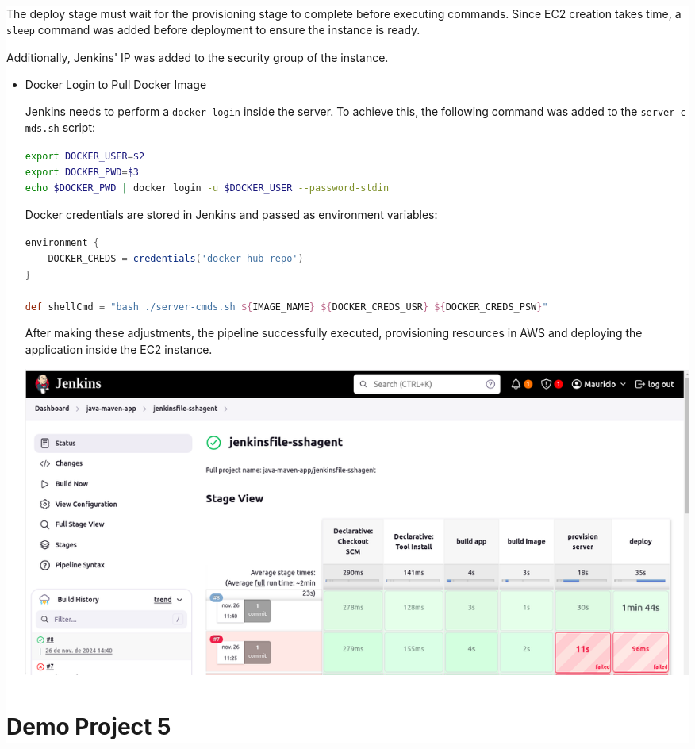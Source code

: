   The deploy stage must wait for the provisioning stage to complete before executing commands. Since EC2 creation takes time, a `sleep` command was added before deployment to ensure the instance is ready.

  Additionally, Jenkins' IP was added to the security group of the instance.

- Docker Login to Pull Docker Image

  Jenkins needs to perform a `docker login` inside the server. To achieve this, the following command was added to the `server-cmds.sh` script:

  ```bash
  export DOCKER_USER=$2
  export DOCKER_PWD=$3
  echo $DOCKER_PWD | docker login -u $DOCKER_USER --password-stdin
  ```

  Docker credentials are stored in Jenkins and passed as environment variables:

  ```groovy
  environment {
      DOCKER_CREDS = credentials('docker-hub-repo')
  }

  def shellCmd = "bash ./server-cmds.sh ${IMAGE_NAME} ${DOCKER_CREDS_USR} ${DOCKER_CREDS_PSW}"
  ```

  After making these adjustments, the pipeline successfully executed, provisioning resources in AWS and deploying the application inside the EC2 instance.

  ![Diagram](./images/tf-project5-1.png)

# Demo Project 5

